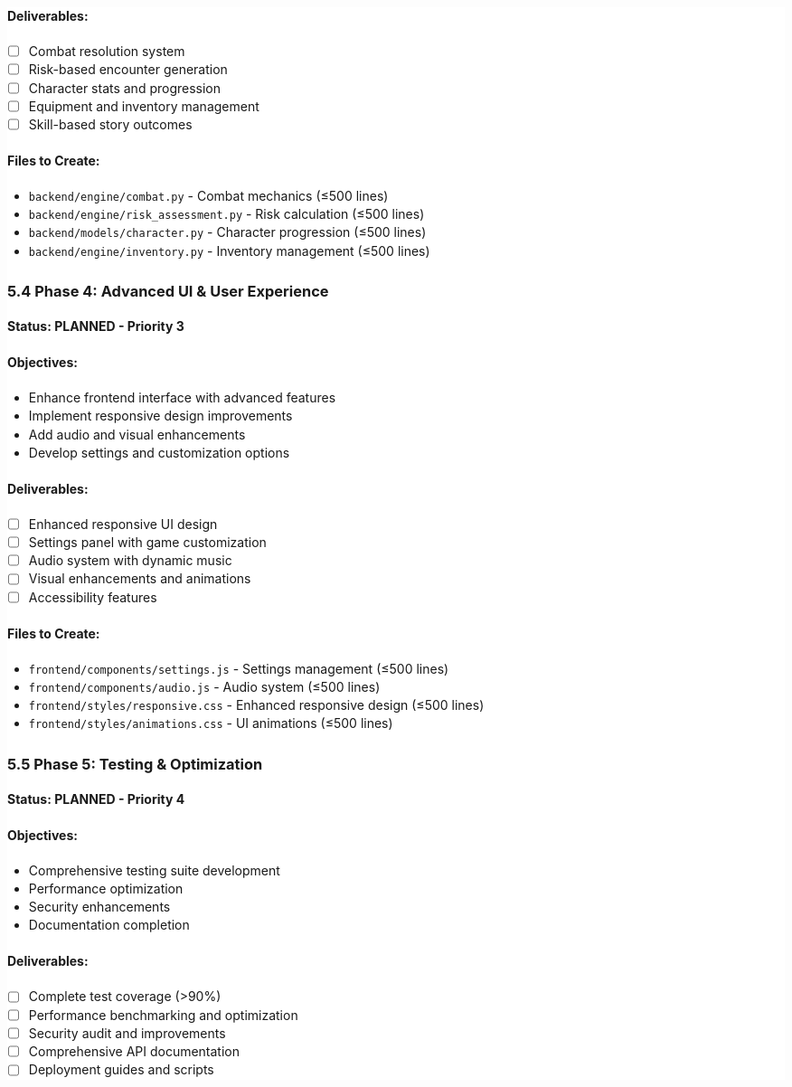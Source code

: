#### Deliverables:
- [ ] Combat resolution system
- [ ] Risk-based encounter generation
- [ ] Character stats and progression
- [ ] Equipment and inventory management
- [ ] Skill-based story outcomes

#### Files to Create:
- `backend/engine/combat.py` - Combat mechanics (≤500 lines)
- `backend/engine/risk_assessment.py` - Risk calculation (≤500 lines)
- `backend/models/character.py` - Character progression (≤500 lines)
- `backend/engine/inventory.py` - Inventory management (≤500 lines)

### 5.4 Phase 4: Advanced UI & User Experience
**Status: PLANNED - Priority 3**

#### Objectives:
- Enhance frontend interface with advanced features
- Implement responsive design improvements
- Add audio and visual enhancements
- Develop settings and customization options

#### Deliverables:
- [ ] Enhanced responsive UI design
- [ ] Settings panel with game customization
- [ ] Audio system with dynamic music
- [ ] Visual enhancements and animations
- [ ] Accessibility features

#### Files to Create:
- `frontend/components/settings.js` - Settings management (≤500 lines)
- `frontend/components/audio.js` - Audio system (≤500 lines)
- `frontend/styles/responsive.css` - Enhanced responsive design (≤500 lines)
- `frontend/styles/animations.css` - UI animations (≤500 lines)

### 5.5 Phase 5: Testing & Optimization
**Status: PLANNED - Priority 4**

#### Objectives:
- Comprehensive testing suite development
- Performance optimization
- Security enhancements
- Documentation completion

#### Deliverables:
- [ ] Complete test coverage (>90%)
- [ ] Performance benchmarking and optimization
- [ ] Security audit and improvements
- [ ] Comprehensive API documentation
- [ ] Deployment guides and scripts

